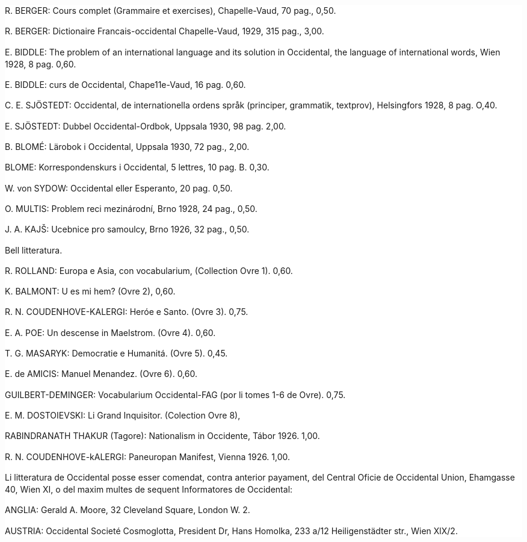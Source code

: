 R. BERGER: Cours complet (Grammaire et exercises), Chapelle-Vaud, 70
pag., 0,50.

R. BERGER: Dictionaire Francais-occidental Chapelle-Vaud, 1929, 315
pag., 3,00.

E. BIDDLE: The problem of an international language and its solution in
Occidental, the language of international words, Wien 1928, 8 pag.
0,60.

E. BIDDLE: curs de Occidental, Chape11e-Vaud, 16 pag. 0,60.

C. E. SJÖSTEDT: Occidental, de internationella ordens språk (principer,
grammatik, textprov), Helsingfors 1928, 8 pag. O,40.

E. SJÖSTEDT: Dubbel Occidental-Ordbok, Uppsala 1930, 98 pag. 2,00.

B. BLOMÉ: Lärobok i Occidental, Uppsala 1930, 72 pag., 2,00.

BLOME: Korrespondenskurs i Occidental, 5 lettres, 10 pag. B. 0,30.

W. von SYDOW: Occidental eller Esperanto, 20 pag. 0,50.

O. MULTIS: Problem reci mezinárodní, Brno 1928, 24 pag., 0,50.

J. A. KAJŠ: Ucebnice pro samoulcy, Brno 1926, 32 pag., 0,50.

Bell litteratura.

R. ROLLAND: Europa e Asia, con vocabularium, (Collection Ovre 1). 0,60.

K. BALMONT: U es mi hem? (Ovre 2), 0,60.

R. N. COUDENHOVE-KALERGI: Heróe e Santo. (Ovre 3). 0,75.

E. A. POE: Un descense in Maelstrom. (Ovre 4). 0,60.

T. G. MASARYK: Democratie e Humanitá. (Ovre 5). 0,45.

E. de AMICIS: Manuel Menandez. (Ovre 6). 0,60.

GUILBERT-DEMINGER: Vocabularium Occidental-FAG (por li tomes 1-6 de Ovre).
0,75.

E. M. DOSTOIEVSKI: Li Grand Inquisitor. (Colection Ovre 8),

RABINDRANATH THAKUR (Tagore): Nationalism in Occidente, Tábor 1926.
1,00.

R. N. COUDENHOVE-kALERGI: Paneuropan Manifest, Vienna 1926. 1,00.



Li litteratura de Occidental posse esser comendat, contra anterior
payament, del
Central Oficie de Occidental Union, Ehamgasse 40, Wien XI,
o del maxim multes de sequent
Informatores de Occidental:

ANGLIA: Gerald A. Moore, 32 Cleveland Square, London W. 2.

AUSTRIA: Occidental Societé Cosmoglotta, President Dr, Hans Homolka, 233
a/12 Heiligenstädter str., Wien XlX/2.
